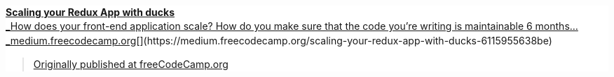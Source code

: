 [**Scaling your Redux App with ducks**  
\_How does your front-end application scale? How do you make sure that the code you’re writing is maintainable 6 months…\_medium.freecodecamp.org](https://medium.freecodecamp.org/scaling-your-redux-app-with-ducks-6115955638be 'https://medium.freecodecamp.org/scaling-your-redux-app-with-ducks-6115955638be')[](https://medium.freecodecamp.org/scaling-your-redux-app-with-ducks-6115955638be)

> [Originally published at freeCodeCamp.org](https://medium.com/free-code-camp/how-to-integrate-redux-into-your-application-with-react-native-and-expo-ec37c9ca6033)
